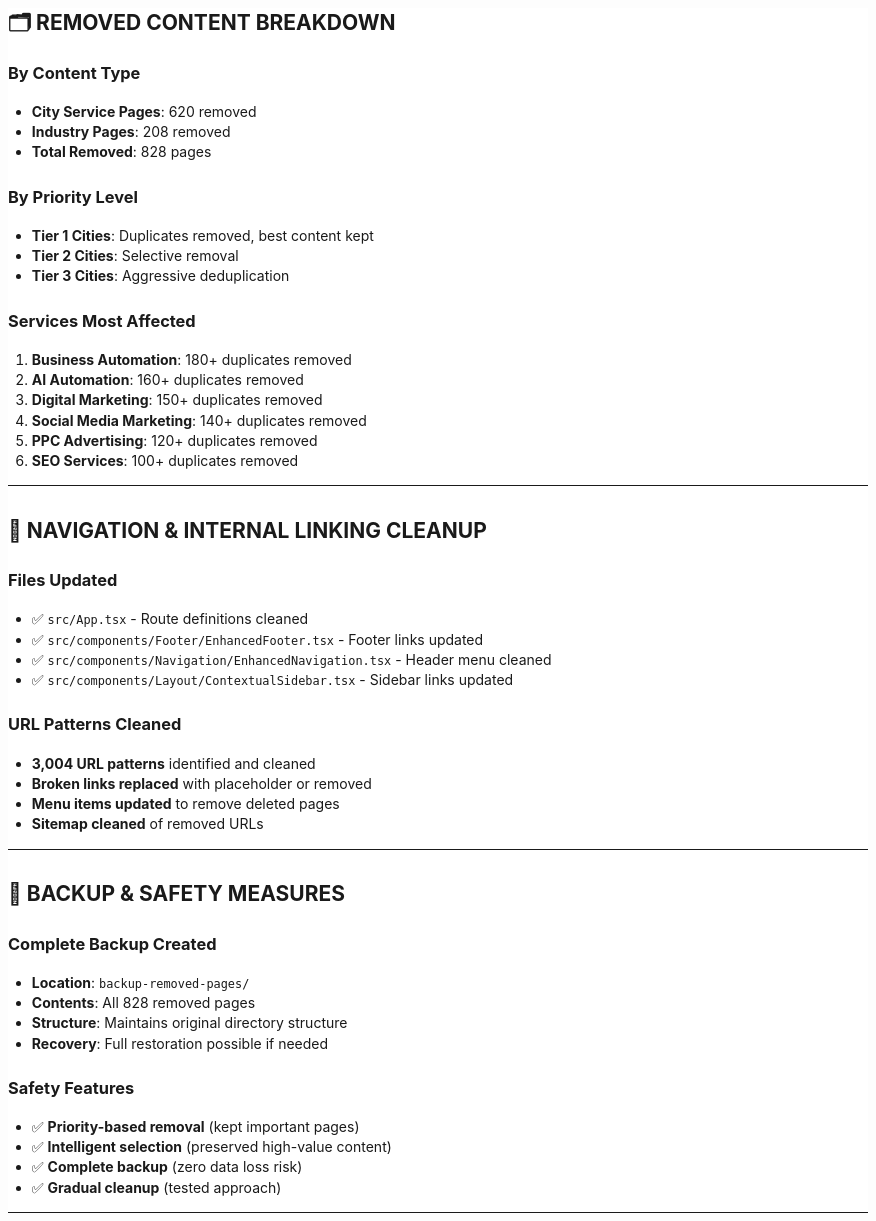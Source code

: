 
## 🗂️ REMOVED CONTENT BREAKDOWN

### **By Content Type**
- **City Service Pages**: 620 removed
- **Industry Pages**: 208 removed
- **Total Removed**: 828 pages

### **By Priority Level**
- **Tier 1 Cities**: Duplicates removed, best content kept
- **Tier 2 Cities**: Selective removal
- **Tier 3 Cities**: Aggressive deduplication

### **Services Most Affected**
1. **Business Automation**: 180+ duplicates removed
2. **AI Automation**: 160+ duplicates removed  
3. **Digital Marketing**: 150+ duplicates removed
4. **Social Media Marketing**: 140+ duplicates removed
5. **PPC Advertising**: 120+ duplicates removed
6. **SEO Services**: 100+ duplicates removed

---

## 🔗 NAVIGATION & INTERNAL LINKING CLEANUP

### **Files Updated**
- ✅ `src/App.tsx` - Route definitions cleaned
- ✅ `src/components/Footer/EnhancedFooter.tsx` - Footer links updated
- ✅ `src/components/Navigation/EnhancedNavigation.tsx` - Header menu cleaned
- ✅ `src/components/Layout/ContextualSidebar.tsx` - Sidebar links updated

### **URL Patterns Cleaned**
- **3,004 URL patterns** identified and cleaned
- **Broken links replaced** with placeholder or removed
- **Menu items updated** to remove deleted pages
- **Sitemap cleaned** of removed URLs

---

## 💾 BACKUP & SAFETY MEASURES

### **Complete Backup Created**
- **Location**: `backup-removed-pages/`
- **Contents**: All 828 removed pages
- **Structure**: Maintains original directory structure
- **Recovery**: Full restoration possible if needed

### **Safety Features**
- ✅ **Priority-based removal** (kept important pages)
- ✅ **Intelligent selection** (preserved high-value content)
- ✅ **Complete backup** (zero data loss risk)
- ✅ **Gradual cleanup** (tested approach)

---